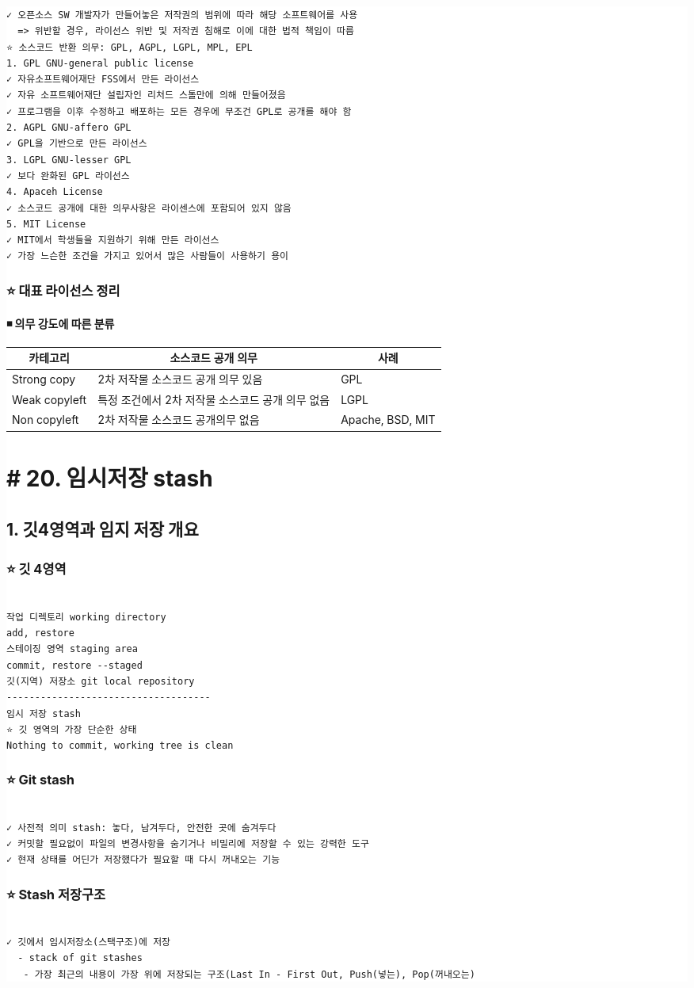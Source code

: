 ```
✓ 오픈소스 SW 개발자가 만들어놓은 저작권의 범위에 따라 해당 소프트웨어를 사용
  => 위반할 경우, 라이선스 위반 및 저작권 침해로 이에 대한 법적 책임이 따름
⭐ 소스코드 반환 의무: GPL, AGPL, LGPL, MPL, EPL
1. GPL GNU-general public license
✓ 자유소프트웨어재단 FSS에서 만든 라이선스
✓ 자유 소프트웨어재단 설립자인 리처드 스톨만에 의해 만들어졌음
✓ 프로그램을 이후 수정하고 배포하는 모든 경우에 무조건 GPL로 공개를 해야 함
2. AGPL GNU-affero GPL
✓ GPL을 기반으로 만든 라이선스
3. LGPL GNU-lesser GPL
✓ 보다 완화된 GPL 라이선스
4. Apaceh License
✓ 소스코드 공개에 대한 의무사항은 라이센스에 포함되어 있지 않음
5. MIT License
✓ MIT에서 학생들을 지원하기 위해 만든 라이선스
✓ 가장 느슨한 조건을 가지고 있어서 많은 사람들이 사용하기 용이

```
### ⭐ 대표 라이선스 정리
#### ◾ 의무 강도에 따른 분류
|카테고리|소스코드 공개 의무|사례|
|---|---|---|
|Strong copy|2차 저작물 소스코드 공개 의무 있음|GPL|
|Weak copyleft|특정 조건에서 2차 저작물 소스코드 공개 의무 없음|LGPL|
|Non copyleft|2차 저작물 소스코드 공개의무 없음|Apache, BSD, MIT|

# # 20. 임시저장 stash
## 1. 깃4영역과 임지 저장 개요
### ⭐ 깃 4영역
```

작업 디렉토리 working directory
add, restore
스테이징 영역 staging area
commit, restore --staged
깃(지역) 저장소 git local repository
------------------------------------
임시 저장 stash
⭐ 깃 영역의 가장 단순한 상태
Nothing to commit, working tree is clean

```
### ⭐ Git stash
```

✓ 사전적 의미 stash: 놓다, 남겨두다, 안전한 곳에 숨겨두다
✓ 커밋할 필요없이 파일의 변경사항을 숨기거나 비밀리에 저장할 수 있는 강력한 도구
✓ 현재 상태를 어딘가 저장했다가 필요할 때 다시 꺼내오는 기능

```
### ⭐ Stash 저장구조
```

✓ 깃에서 임시저장소(스택구조)에 저장
  - stack of git stashes
   - 가장 최근의 내용이 가장 위에 저장되는 구조(Last In - First Out, Push(넣는), Pop(꺼내오는)
```